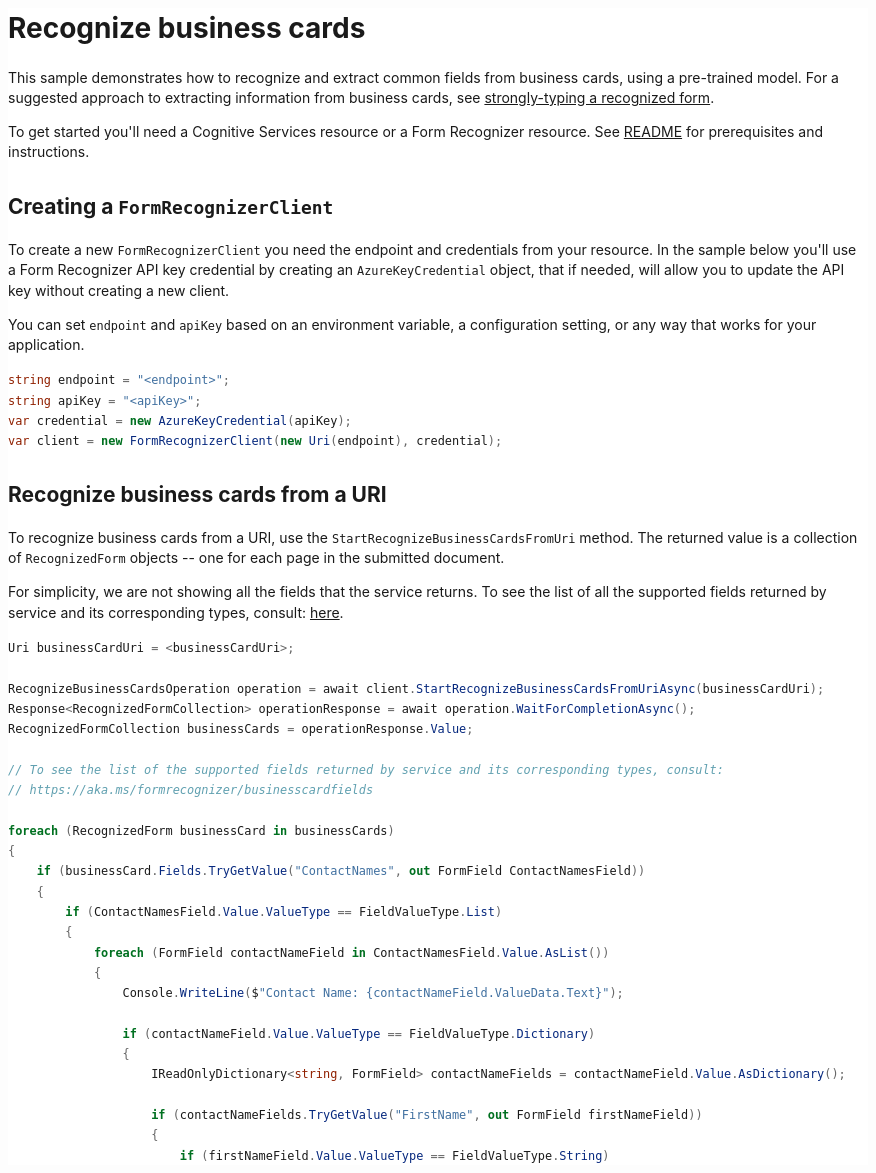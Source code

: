 # Recognize business cards

This sample demonstrates how to recognize and extract common fields from business cards, using a pre-trained model. For a suggested approach to extracting information from business cards, see [strongly-typing a recognized form][strongly_typing_a_recognized_form].

To get started you'll need a Cognitive Services resource or a Form Recognizer resource.  See [README][README] for prerequisites and instructions.

## Creating a `FormRecognizerClient`

To create a new `FormRecognizerClient` you need the endpoint and credentials from your resource. In the sample below you'll use a Form Recognizer API key credential by creating an `AzureKeyCredential` object, that if needed, will allow you to update the API key without creating a new client.

You can set `endpoint` and `apiKey` based on an environment variable, a configuration setting, or any way that works for your application.

```C# Snippet:CreateFormRecognizerClient
string endpoint = "<endpoint>";
string apiKey = "<apiKey>";
var credential = new AzureKeyCredential(apiKey);
var client = new FormRecognizerClient(new Uri(endpoint), credential);
```

## Recognize business cards from a URI

To recognize business cards from a URI, use the `StartRecognizeBusinessCardsFromUri` method. The returned value is a collection of `RecognizedForm` objects -- one for each page in the submitted document.

For simplicity, we are not showing all the fields that the service returns. To see the list of all the supported fields returned by service and its corresponding types, consult: [here](https://aka.ms/formrecognizer/businesscardfields).

```C# Snippet:FormRecognizerSampleRecognizeBusinessCardsFromUri
Uri businessCardUri = <businessCardUri>;

RecognizeBusinessCardsOperation operation = await client.StartRecognizeBusinessCardsFromUriAsync(businessCardUri);
Response<RecognizedFormCollection> operationResponse = await operation.WaitForCompletionAsync();
RecognizedFormCollection businessCards = operationResponse.Value;

// To see the list of the supported fields returned by service and its corresponding types, consult:
// https://aka.ms/formrecognizer/businesscardfields

foreach (RecognizedForm businessCard in businessCards)
{
    if (businessCard.Fields.TryGetValue("ContactNames", out FormField ContactNamesField))
    {
        if (ContactNamesField.Value.ValueType == FieldValueType.List)
        {
            foreach (FormField contactNameField in ContactNamesField.Value.AsList())
            {
                Console.WriteLine($"Contact Name: {contactNameField.ValueData.Text}");

                if (contactNameField.Value.ValueType == FieldValueType.Dictionary)
                {
                    IReadOnlyDictionary<string, FormField> contactNameFields = contactNameField.Value.AsDictionary();

                    if (contactNameFields.TryGetValue("FirstName", out FormField firstNameField))
                    {
                        if (firstNameField.Value.ValueType == FieldValueType.String)
```

[README]: https://github.com/Azure/azure-sdk-for-net/tree/main/sdk/formrecognizer/Azure.AI.FormRecognizer#getting-started
[strongly_typing_a_recognized_form]: https://github.com/Azure/azure-sdk-for-net/tree/main/sdk/formrecognizer/Azure.AI.FormRecognizer/samples/Sample4_StronglyTypingARecognizedForm.md